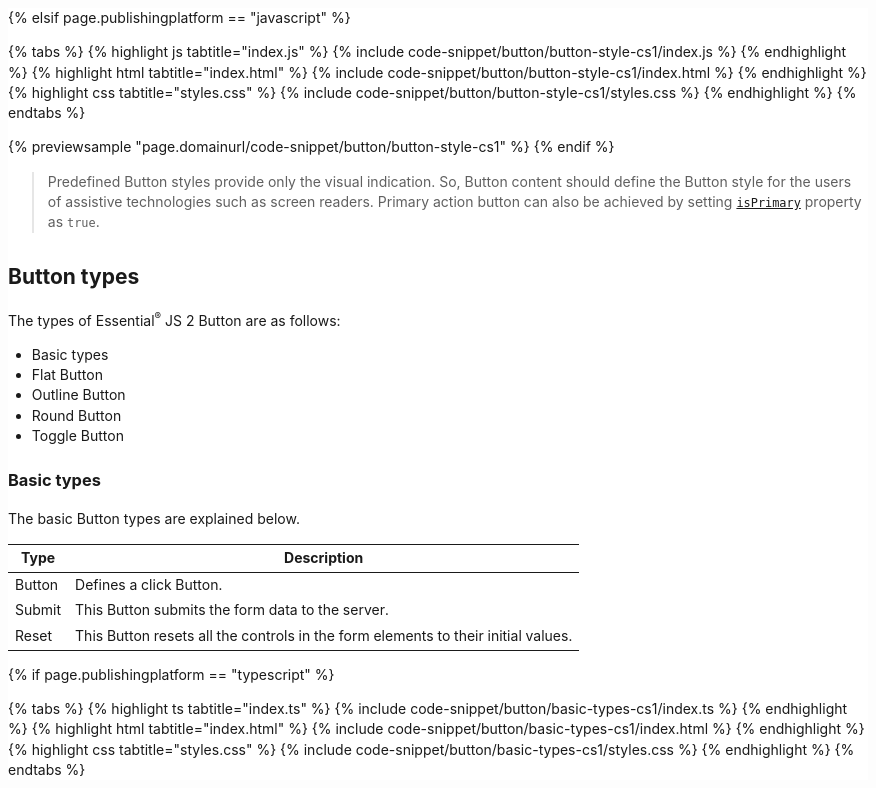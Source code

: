 {% elsif page.publishingplatform == "javascript" %}

{% tabs %}
{% highlight js tabtitle="index.js" %}
{% include code-snippet/button/button-style-cs1/index.js %}
{% endhighlight %}
{% highlight html tabtitle="index.html" %}
{% include code-snippet/button/button-style-cs1/index.html %}
{% endhighlight %}
{% highlight css tabtitle="styles.css" %}
{% include code-snippet/button/button-style-cs1/styles.css %}
{% endhighlight %}
{% endtabs %}

{% previewsample "page.domainurl/code-snippet/button/button-style-cs1" %}
{% endif %}

> Predefined Button styles provide only the visual indication. So, Button content should define the Button style for the users of assistive technologies such as screen readers.
> Primary action button can also be achieved by setting [`isPrimary`](../api/button/#isprimary) property as `true`.

## Button types

The types of Essential<sup style="font-size:70%">&reg;</sup> JS 2 Button are as follows:

* Basic types
* Flat Button
* Outline Button
* Round Button
* Toggle Button

### Basic types

The basic Button types are explained below.

| Type | Description |
| -------- | -------- |
| Button | Defines a click Button. |
| Submit | This Button submits the form data to the server. |
| Reset |  This Button resets all the controls in the form elements to their initial values. |

{% if page.publishingplatform == "typescript" %}

 {% tabs %}
{% highlight ts tabtitle="index.ts" %}
{% include code-snippet/button/basic-types-cs1/index.ts %}
{% endhighlight %}
{% highlight html tabtitle="index.html" %}
{% include code-snippet/button/basic-types-cs1/index.html %}
{% endhighlight %}
{% highlight css tabtitle="styles.css" %}
{% include code-snippet/button/basic-types-cs1/styles.css %}
{% endhighlight %}
{% endtabs %}
        